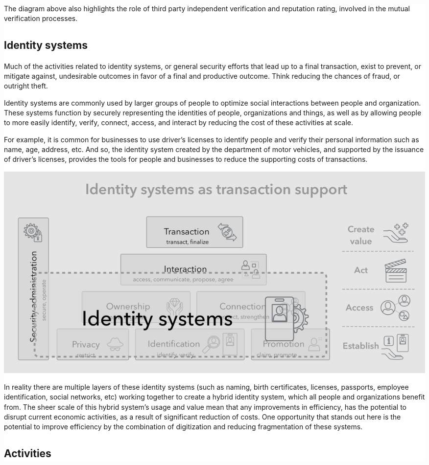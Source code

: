 The diagram above also highlights the role of third party independent verification and reputation rating, involved in the mutual verification processes.

## Identity systems

Much of the activities related to identity systems, or general security efforts that lead up to a final transaction, exist to prevent, or mitigate against, undesirable outcomes in favor of a final and productive outcome. Think reducing the chances of fraud, or outright theft.

Identity systems are commonly used by larger groups of people to optimize social interactions between people and organization. These systems function by securely representing the identities of people, organizations and things, as well as by allowing people to more easily identify, verify, connect, access, and interact by reducing the cost of these activities at scale.

For example, it is common for businesses to use driver’s licenses to identify people and verify their personal information such as name, age, address, etc. And so, the identity system created by the department of motor vehicles, and supported by the issuance of driver’s licenses, provides the tools for people and businesses to reduce the supporting costs of transactions.

![](../.gitbook/assets/identity-transaction-support.png)

In reality there are multiple layers of these identity systems \(such as naming, birth certificates, licenses, passports, employee identification, social networks, etc\) working together to create a hybrid identity system, which all people and organizations benefit from. The sheer scale of this hybrid system’s usage and value mean that any improvements in efficiency, has the potential to disrupt current economic activities, as a result of significant reduction of costs. One opportunity that stands out here is the potential to improve efficiency by the combination of digitization and reducing fragmentation of these systems.

## Activities

